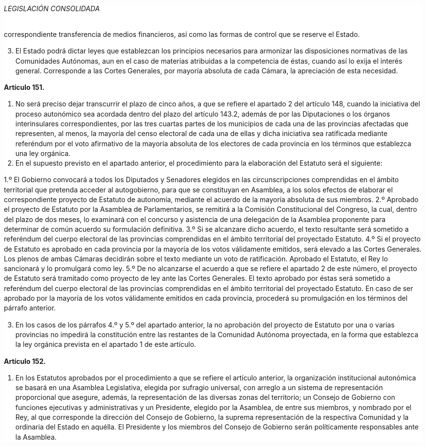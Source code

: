###### LEGISLACIÓN CONSOLIDADA


correspondiente transferencia de medios financieros, así como las formas de control que se
reserve el Estado.

3. El Estado podrá dictar leyes que establezcan los principios necesarios para armonizar
las disposiciones normativas de las Comunidades Autónomas, aun en el caso de materias
atribuidas a la competencia de éstas, cuando así lo exija el interés general. Corresponde a
las Cortes Generales, por mayoría absoluta de cada Cámara, la apreciación de esta
necesidad.

**Artículo 151.**

1. No será preciso dejar transcurrir el plazo de cinco años, a que se refiere el apartado 2
del artículo 148, cuando la iniciativa del proceso autonómico sea acordada dentro del plazo
del artículo 143.2, además de por las Diputaciones o los órganos interinsulares
correspondientes, por las tres cuartas partes de los municipios de cada una de las provincias
afectadas que representen, al menos, la mayoría del censo electoral de cada una de ellas y
dicha iniciativa sea ratificada mediante referéndum por el voto afirmativo de la mayoría
absoluta de los electores de cada provincia en los términos que establezca una ley orgánica.
2. En el supuesto previsto en el apartado anterior, el procedimiento para la elaboración
del Estatuto será el siguiente:

1.º El Gobierno convocará a todos los Diputados y Senadores elegidos en las
circunscripciones comprendidas en el ámbito territorial que pretenda acceder al
autogobierno, para que se constituyan en Asamblea, a los solos efectos de elaborar el
correspondiente proyecto de Estatuto de autonomía, mediante el acuerdo de la mayoría
absoluta de sus miembros.
2.º Aprobado el proyecto de Estatuto por la Asamblea de Parlamentarios, se remitirá a la
Comisión Constitucional del Congreso, la cual, dentro del plazo de dos meses, lo examinará
con el concurso y asistencia de una delegación de la Asamblea proponente para determinar
de común acuerdo su formulación definitiva.
3.º Si se alcanzare dicho acuerdo, el texto resultante será sometido a referéndum del
cuerpo electoral de las provincias comprendidas en el ámbito territorial del proyectado
Estatuto.
4.º Si el proyecto de Estatuto es aprobado en cada provincia por la mayoría de los votos
válidamente emitidos, será elevado a las Cortes Generales. Los plenos de ambas Cámaras
decidirán sobre el texto mediante un voto de ratificación. Aprobado el Estatuto, el Rey lo
sancionará y lo promulgará como ley.
5.º De no alcanzarse el acuerdo a que se refiere el apartado 2 de este número, el
proyecto de Estatuto será tramitado como proyecto de ley ante las Cortes Generales. El
texto aprobado por éstas será sometido a referéndum del cuerpo electoral de las provincias
comprendidas en el ámbito territorial del proyectado Estatuto. En caso de ser aprobado por
la mayoría de los votos válidamente emitidos en cada provincia, procederá su promulgación
en los términos del párrafo anterior.

3. En los casos de los párrafos 4.º y 5.º del apartado anterior, la no aprobación del
proyecto de Estatuto por una o varias provincias no impedirá la constitución entre las
restantes de la Comunidad Autónoma proyectada, en la forma que establezca la ley orgánica
prevista en el apartado 1 de este artículo.

**Artículo 152.**

1. En los Estatutos aprobados por el procedimiento a que se refiere el artículo anterior, la
organización institucional autonómica se basará en una Asamblea Legislativa, elegida por
sufragio universal, con arreglo a un sistema de representación proporcional que asegure,
además, la representación de las diversas zonas del territorio; un Consejo de Gobierno con
funciones ejecutivas y administrativas y un Presidente, elegido por la Asamblea, de entre sus
miembros, y nombrado por el Rey, al que corresponde la dirección del Consejo de Gobierno,
la suprema representación de la respectiva Comunidad y la ordinaria del Estado en aquélla.
El Presidente y los miembros del Consejo de Gobierno serán políticamente responsables
ante la Asamblea.
